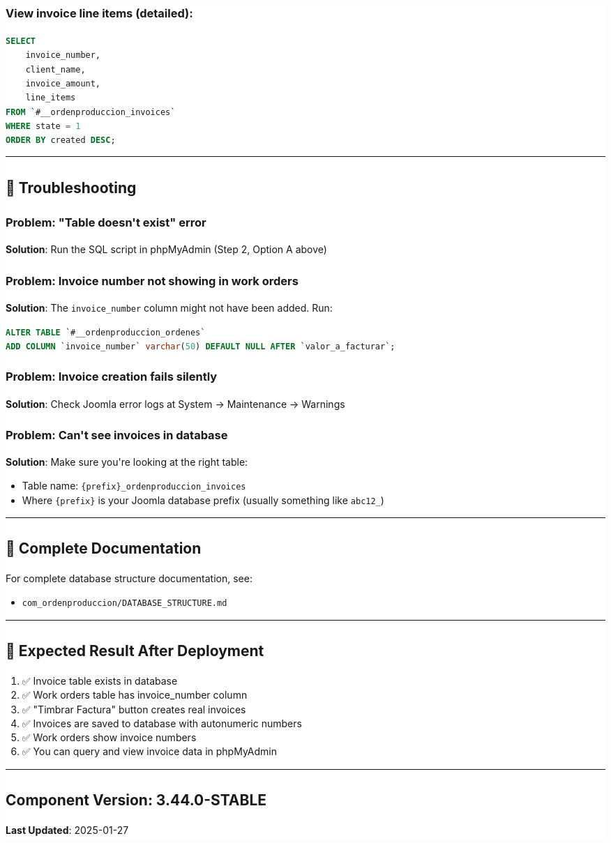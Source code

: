 ### View invoice line items (detailed):
```sql
SELECT 
    invoice_number,
    client_name,
    invoice_amount,
    line_items
FROM `#__ordenproduccion_invoices`
WHERE state = 1
ORDER BY created DESC;
```

---

## 🔧 Troubleshooting

### Problem: "Table doesn't exist" error
**Solution**: Run the SQL script in phpMyAdmin (Step 2, Option A above)

### Problem: Invoice number not showing in work orders
**Solution**: The `invoice_number` column might not have been added. Run:
```sql
ALTER TABLE `#__ordenproduccion_ordenes` 
ADD COLUMN `invoice_number` varchar(50) DEFAULT NULL AFTER `valor_a_facturar`;
```

### Problem: Invoice creation fails silently
**Solution**: Check Joomla error logs at System → Maintenance → Warnings

### Problem: Can't see invoices in database
**Solution**: Make sure you're looking at the right table:
- Table name: `{prefix}_ordenproduccion_invoices`
- Where `{prefix}` is your Joomla database prefix (usually something like `abc12_`)

---

## 📖 Complete Documentation

For complete database structure documentation, see:
- `com_ordenproduccion/DATABASE_STRUCTURE.md`

---

## 🎉 Expected Result After Deployment

1. ✅ Invoice table exists in database
2. ✅ Work orders table has invoice_number column
3. ✅ "Timbrar Factura" button creates real invoices
4. ✅ Invoices are saved to database with autonumeric numbers
5. ✅ Work orders show invoice numbers
6. ✅ You can query and view invoice data in phpMyAdmin

---

## Component Version: 3.44.0-STABLE
**Last Updated**: 2025-01-27


